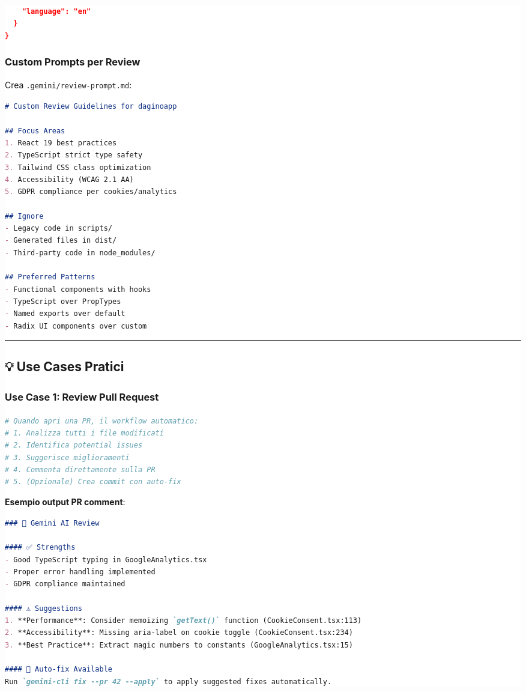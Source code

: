 ```json
    "language": "en"
  }
}
```

### Custom Prompts per Review

Crea `.gemini/review-prompt.md`:

```markdown
# Custom Review Guidelines for daginoapp

## Focus Areas
1. React 19 best practices
2. TypeScript strict type safety
3. Tailwind CSS class optimization
4. Accessibility (WCAG 2.1 AA)
5. GDPR compliance per cookies/analytics

## Ignore
- Legacy code in scripts/
- Generated files in dist/
- Third-party code in node_modules/

## Preferred Patterns
- Functional components with hooks
- TypeScript over PropTypes
- Named exports over default
- Radix UI components over custom
```

---

## 💡 Use Cases Pratici

### Use Case 1: Review Pull Request

```bash
# Quando apri una PR, il workflow automatico:
# 1. Analizza tutti i file modificati
# 2. Identifica potential issues
# 3. Suggerisce miglioramenti
# 4. Commenta direttamente sulla PR
# 5. (Opzionale) Crea commit con auto-fix
```

**Esempio output PR comment**:
```markdown
### 🤖 Gemini AI Review

#### ✅ Strengths
- Good TypeScript typing in GoogleAnalytics.tsx
- Proper error handling implemented
- GDPR compliance maintained

#### ⚠️ Suggestions
1. **Performance**: Consider memoizing `getText()` function (CookieConsent.tsx:113)
2. **Accessibility**: Missing aria-label on cookie toggle (CookieConsent.tsx:234)
3. **Best Practice**: Extract magic numbers to constants (GoogleAnalytics.tsx:15)

#### 🔧 Auto-fix Available
Run `gemini-cli fix --pr 42 --apply` to apply suggested fixes automatically.
```
